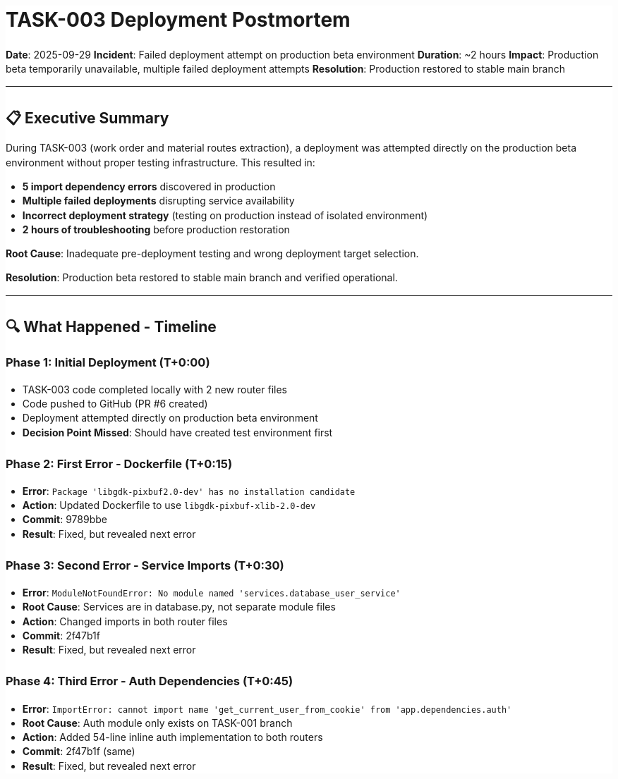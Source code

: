 # TASK-003 Deployment Postmortem

**Date**: 2025-09-29
**Incident**: Failed deployment attempt on production beta environment
**Duration**: ~2 hours
**Impact**: Production beta temporarily unavailable, multiple failed deployment attempts
**Resolution**: Production restored to stable main branch

---

## 📋 Executive Summary

During TASK-003 (work order and material routes extraction), a deployment was attempted directly on the production beta environment without proper testing infrastructure. This resulted in:

- **5 import dependency errors** discovered in production
- **Multiple failed deployments** disrupting service availability
- **Incorrect deployment strategy** (testing on production instead of isolated environment)
- **2 hours of troubleshooting** before production restoration

**Root Cause**: Inadequate pre-deployment testing and wrong deployment target selection.

**Resolution**: Production beta restored to stable main branch and verified operational.

---

## 🔍 What Happened - Timeline

### Phase 1: Initial Deployment (T+0:00)
- TASK-003 code completed locally with 2 new router files
- Code pushed to GitHub (PR #6 created)
- Deployment attempted directly on production beta environment
- **Decision Point Missed**: Should have created test environment first

### Phase 2: First Error - Dockerfile (T+0:15)
- **Error**: `Package 'libgdk-pixbuf2.0-dev' has no installation candidate`
- **Action**: Updated Dockerfile to use `libgdk-pixbuf-xlib-2.0-dev`
- **Commit**: 9789bbe
- **Result**: Fixed, but revealed next error

### Phase 3: Second Error - Service Imports (T+0:30)
- **Error**: `ModuleNotFoundError: No module named 'services.database_user_service'`
- **Root Cause**: Services are in database.py, not separate module files
- **Action**: Changed imports in both router files
- **Commit**: 2f47b1f
- **Result**: Fixed, but revealed next error

### Phase 4: Third Error - Auth Dependencies (T+0:45)
- **Error**: `ImportError: cannot import name 'get_current_user_from_cookie' from 'app.dependencies.auth'`
- **Root Cause**: Auth module only exists on TASK-001 branch
- **Action**: Added 54-line inline auth implementation to both routers
- **Commit**: 2f47b1f (same)
- **Result**: Fixed, but revealed next error

